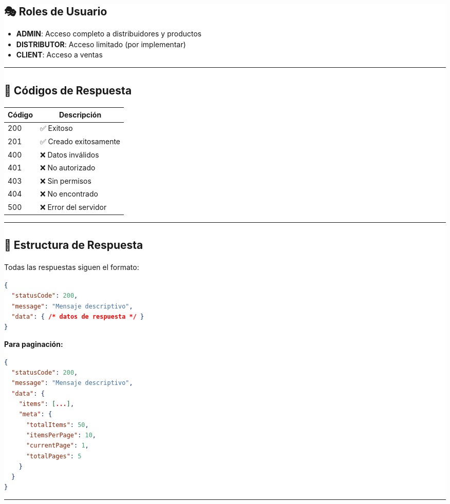 
## 🎭 Roles de Usuario

- **ADMIN**: Acceso completo a distribuidores y productos
- **DISTRIBUTOR**: Acceso limitado (por implementar)
- **CLIENT**: Acceso a ventas

---

## 📱 Códigos de Respuesta

| Código | Descripción |
|--------|-------------|
| 200 | ✅ Exitoso |
| 201 | ✅ Creado exitosamente |
| 400 | ❌ Datos inválidos |
| 401 | ❌ No autorizado |
| 403 | ❌ Sin permisos |
| 404 | ❌ No encontrado |
| 500 | ❌ Error del servidor |

---

## 🔧 Estructura de Respuesta

Todas las respuestas siguen el formato:

```json
{
  "statusCode": 200,
  "message": "Mensaje descriptivo",
  "data": { /* datos de respuesta */ }
}
```

**Para paginación:**
```json
{
  "statusCode": 200,
  "message": "Mensaje descriptivo",
  "data": {
    "items": [...],
    "meta": {
      "totalItems": 50,
      "itemsPerPage": 10,
      "currentPage": 1,
      "totalPages": 5
    }
  }
}
```

---